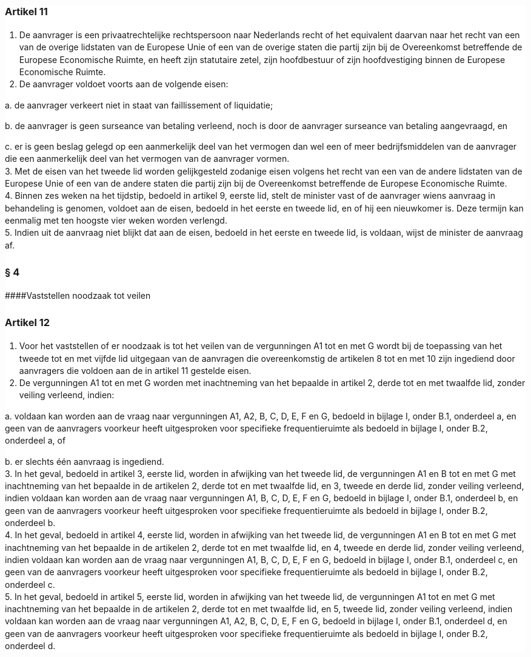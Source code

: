 ### Artikel  11  

1.  De aanvrager is een privaatrechtelijke rechtspersoon naar Nederlands recht of het equivalent daarvan naar het recht van een van de overige lidstaten van de Europese Unie of een van de overige staten die partij zijn bij de Overeenkomst betreffende de Europese Economische Ruimte, en heeft zijn statutaire zetel, zijn hoofdbestuur of zijn hoofdvestiging binnen de Europese Economische Ruimte.   
2.  De aanvrager voldoet voorts aan de volgende eisen: 

a. de aanvrager verkeert niet in staat van faillissement of liquidatie;  

b. de aanvrager is geen surseance van betaling verleend, noch is door de aanvrager surseance van betaling aangevraagd, en  

c. er is geen beslag gelegd op een aanmerkelijk deel van het vermogen dan wel een of meer bedrijfsmiddelen van de aanvrager die een aanmerkelijk deel van het vermogen van de aanvrager vormen.     
3.  Met de eisen van het tweede lid worden gelijkgesteld zodanige eisen volgens het recht van een van de andere lidstaten van de Europese Unie of een van de andere staten die partij zijn bij de Overeenkomst betreffende de Europese Economische Ruimte.   
4.  Binnen zes weken na het tijdstip, bedoeld in artikel 9, eerste lid, stelt de minister vast of de aanvrager wiens aanvraag in behandeling is genomen, voldoet aan de eisen, bedoeld in het eerste en tweede lid, en of hij een nieuwkomer is. Deze termijn kan eenmalig met ten hoogste vier weken worden verlengd.   
5.  Indien uit de aanvraag niet blijkt dat aan de eisen, bedoeld in het eerste en tweede lid, is voldaan, wijst de minister de aanvraag af.   

### §  4  

####Vaststellen noodzaak tot veilen

### Artikel  12  

1.  Voor het vaststellen of er noodzaak is tot het veilen van de vergunningen A1 tot en met G wordt bij de toepassing van het tweede tot en met vijfde lid uitgegaan van de aanvragen die overeenkomstig de artikelen 8 tot en met 10 zijn ingediend door aanvragers die voldoen aan de in artikel 11 gestelde eisen.   
2.  De vergunningen A1 tot en met G worden met inachtneming van het bepaalde in artikel 2, derde tot en met twaalfde lid, zonder veiling verleend, indien: 

a. voldaan kan worden aan de vraag naar vergunningen A1, A2, B, C, D, E, F en G, bedoeld in bijlage I, onder B.1, onderdeel a, en geen van de aanvragers voorkeur heeft uitgesproken voor specifieke frequentieruimte als bedoeld in bijlage I, onder B.2, onderdeel a, of  

b. er slechts één aanvraag is ingediend.     
3.  In het geval, bedoeld in artikel 3, eerste lid, worden in afwijking van het tweede lid, de vergunningen A1 en B tot en met G met inachtneming van het bepaalde in de artikelen 2, derde tot en met twaalfde lid, en 3, tweede en derde lid, zonder veiling verleend, indien voldaan kan worden aan de vraag naar vergunningen A1, B, C, D, E, F en G, bedoeld in bijlage I, onder B.1, onderdeel b, en geen van de aanvragers voorkeur heeft uitgesproken voor specifieke frequentieruimte als bedoeld in bijlage I, onder B.2, onderdeel b.   
4.  In het geval, bedoeld in artikel 4, eerste lid, worden in afwijking van het tweede lid, de vergunningen A1 en B tot en met G met inachtneming van het bepaalde in de artikelen 2, derde tot en met twaalfde lid, en 4, tweede en derde lid, zonder veiling verleend, indien voldaan kan worden aan de vraag naar vergunningen A1, B, C, D, E, F en G, bedoeld in bijlage I, onder B.1, onderdeel c, en geen van de aanvragers voorkeur heeft uitgesproken voor specifieke frequentieruimte als bedoeld in bijlage I, onder B.2, onderdeel c.   
5.  In het geval, bedoeld in artikel 5, eerste lid, worden in afwijking van het tweede lid, de vergunningen A1 tot en met G met inachtneming van het bepaalde in de artikelen 2, derde tot en met twaalfde lid, en 5, tweede lid, zonder veiling verleend, indien voldaan kan worden aan de vraag naar vergunningen A1, A2, B, C, D, E, F en G, bedoeld in bijlage I, onder B.1, onderdeel d, en geen van de aanvragers voorkeur heeft uitgesproken voor specifieke frequentieruimte als bedoeld in bijlage I, onder B.2, onderdeel d.   